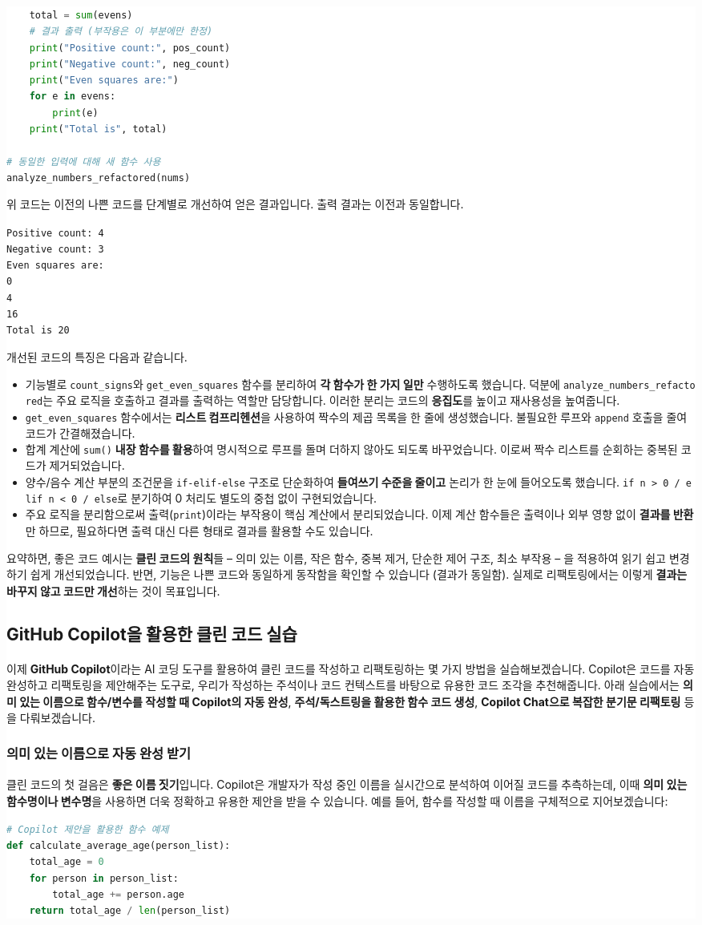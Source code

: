 ```python
    total = sum(evens)
    # 결과 출력 (부작용은 이 부분에만 한정)
    print("Positive count:", pos_count)
    print("Negative count:", neg_count)
    print("Even squares are:")
    for e in evens:
        print(e)
    print("Total is", total)

# 동일한 입력에 대해 새 함수 사용
analyze_numbers_refactored(nums)
```

위 코드는 이전의 나쁜 코드를 단계별로 개선하여 얻은 결과입니다. 출력 결과는 이전과 동일합니다.

```plaintext
Positive count: 4  
Negative count: 3  
Even squares are:  
0  
4  
16  
Total is 20  
```

개선된 코드의 특징은 다음과 같습니다.

- 기능별로 `count_signs`와 `get_even_squares` 함수를 분리하여 **각 함수가 한 가지 일만** 수행하도록 했습니다. 덕분에 `analyze_numbers_refactored`는 주요 로직을 호출하고 결과를 출력하는 역할만 담당합니다. 이러한 분리는 코드의 **응집도**를 높이고 재사용성을 높여줍니다.
- `get_even_squares` 함수에서는 **리스트 컴프리헨션**을 사용하여 짝수의 제곱 목록을 한 줄에 생성했습니다. 불필요한 루프와 `append` 호출을 줄여 코드가 간결해졌습니다.
- 합계 계산에 `sum()` **내장 함수를 활용**하여 명시적으로 루프를 돌며 더하지 않아도 되도록 바꾸었습니다. 이로써 짝수 리스트를 순회하는 중복된 코드가 제거되었습니다.
- 양수/음수 계산 부분의 조건문을 `if-elif-else` 구조로 단순화하여 **들여쓰기 수준을 줄이고** 논리가 한 눈에 들어오도록 했습니다. `if n > 0 / elif n < 0 / else`로 분기하여 0 처리도 별도의 중첩 없이 구현되었습니다.
- 주요 로직을 분리함으로써 출력(`print`)이라는 부작용이 핵심 계산에서 분리되었습니다. 이제 계산 함수들은 출력이나 외부 영향 없이 **결과를 반환**만 하므로, 필요하다면 출력 대신 다른 형태로 결과를 활용할 수도 있습니다.

요약하면, 좋은 코드 예시는 **클린 코드의 원칙**들 – 의미 있는 이름, 작은 함수, 중복 제거, 단순한 제어 구조, 최소 부작용 – 을 적용하여 읽기 쉽고 변경하기 쉽게 개선되었습니다. 반면, 기능은 나쁜 코드와 동일하게 동작함을 확인할 수 있습니다 (결과가 동일함). 실제로 리팩토링에서는 이렇게 **결과는 바꾸지 않고 코드만 개선**하는 것이 목표입니다.

## GitHub Copilot을 활용한 클린 코드 실습

이제 **GitHub Copilot**이라는 AI 코딩 도구를 활용하여 클린 코드를 작성하고 리팩토링하는 몇 가지 방법을 실습해보겠습니다. Copilot은 코드를 자동 완성하고 리팩토링을 제안해주는 도구로, 우리가 작성하는 주석이나 코드 컨텍스트를 바탕으로 유용한 코드 조각을 추천해줍니다. 아래 실습에서는 **의미 있는 이름으로 함수/변수를 작성할 때 Copilot의 자동 완성**, **주석/독스트링을 활용한 함수 코드 생성**, **Copilot Chat으로 복잡한 분기문 리팩토링** 등을 다뤄보겠습니다.

### 의미 있는 이름으로 자동 완성 받기

클린 코드의 첫 걸음은 **좋은 이름 짓기**입니다. Copilot은 개발자가 작성 중인 이름을 실시간으로 분석하여 이어질 코드를 추측하는데, 이때 **의미 있는 함수명이나 변수명**을 사용하면 더욱 정확하고 유용한 제안을 받을 수 있습니다. 예를 들어, 함수를 작성할 때 이름을 구체적으로 지어보겠습니다:

```python
# Copilot 제안을 활용한 함수 예제
def calculate_average_age(person_list):
    total_age = 0
    for person in person_list:
        total_age += person.age
    return total_age / len(person_list)
```
